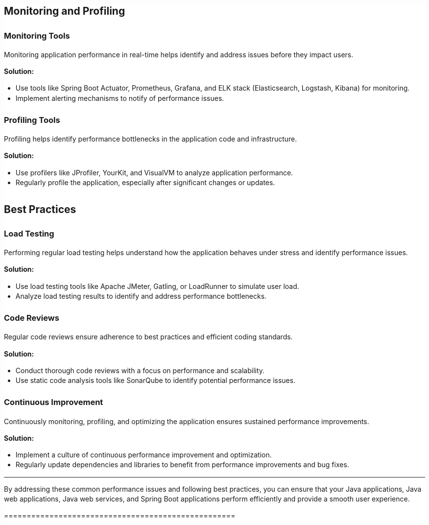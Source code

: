 ## Monitoring and Profiling

### Monitoring Tools
Monitoring application performance in real-time helps identify and address issues before they impact users.

**Solution:**
- Use tools like Spring Boot Actuator, Prometheus, Grafana, and ELK stack (Elasticsearch, Logstash, Kibana) for monitoring.
- Implement alerting mechanisms to notify of performance issues.

### Profiling Tools
Profiling helps identify performance bottlenecks in the application code and infrastructure.

**Solution:**
- Use profilers like JProfiler, YourKit, and VisualVM to analyze application performance.
- Regularly profile the application, especially after significant changes or updates.

## Best Practices

### Load Testing
Performing regular load testing helps understand how the application behaves under stress and identify performance issues.

**Solution:**
- Use load testing tools like Apache JMeter, Gatling, or LoadRunner to simulate user load.
- Analyze load testing results to identify and address performance bottlenecks.

### Code Reviews
Regular code reviews ensure adherence to best practices and efficient coding standards.

**Solution:**
- Conduct thorough code reviews with a focus on performance and scalability.
- Use static code analysis tools like SonarQube to identify potential performance issues.

### Continuous Improvement
Continuously monitoring, profiling, and optimizing the application ensures sustained performance improvements.

**Solution:**
- Implement a culture of continuous performance improvement and optimization.
- Regularly update dependencies and libraries to benefit from performance improvements and bug fixes.

---

By addressing these common performance issues and following best practices, you can ensure that your Java applications, Java web applications, Java web services, and Spring Boot applications perform efficiently and provide a smooth user experience.


 ===================================================
